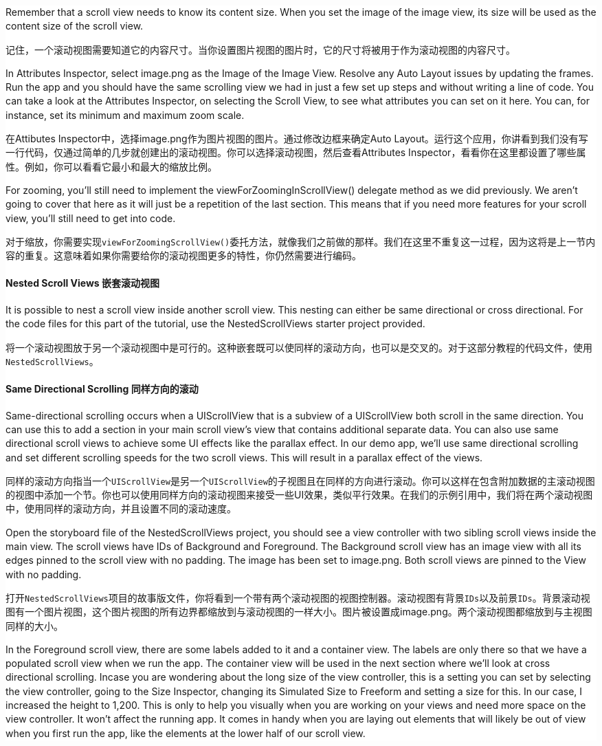 Remember that a scroll view needs to know its content size. When you set the image of the image view, its size will be used as the content size of the scroll view.

记住，一个滚动视图需要知道它的内容尺寸。当你设置图片视图的图片时，它的尺寸将被用于作为滚动视图的内容尺寸。

In Attributes Inspector, select image.png as the Image of the Image View. Resolve any Auto Layout issues by updating the frames. Run the app and you should have the same scrolling view we had in just a few set up steps and without writing a line of code. You can take a look at the Attributes Inspector, on selecting the Scroll View, to see what attributes you can set on it here. You can, for instance, set its minimum and maximum zoom scale.

在Attibutes Inspector中，选择image.png作为图片视图的图片。通过修改边框来确定Auto Layout。运行这个应用，你讲看到我们没有写一行代码，仅通过简单的几步就创建出的滚动视图。你可以选择滚动视图，然后查看Attributes Inspector，看看你在这里都设置了哪些属性。例如，你可以看看它最小和最大的缩放比例。

For zooming, you’ll still need to implement the viewForZoomingInScrollView() delegate method as we did previously. We aren’t going to cover that here as it will just be a repetition of the last section. This means that if you need more features for your scroll view, you’ll still need to get into code.

对于缩放，你需要实现`viewForZoomingScrollView()`委托方法，就像我们之前做的那样。我们在这里不重复这一过程，因为这将是上一节内容的重复。这意味着如果你需要给你的滚动视图更多的特性，你仍然需要进行编码。

#### Nested Scroll Views 嵌套滚动视图

It is possible to nest a scroll view inside another scroll view. This nesting can either be same directional or cross directional. For the code files for this part of the tutorial, use the NestedScrollViews starter project provided.

将一个滚动视图放于另一个滚动视图中是可行的。这种嵌套既可以使同样的滚动方向，也可以是交叉的。对于这部分教程的代码文件，使用`NestedScrollViews`。

#### Same Directional Scrolling 同样方向的滚动

Same-directional scrolling occurs when a UIScrollView that is a subview of a UIScrollView both scroll in the same direction. You can use this to add a section in your main scroll view’s view that contains additional separate data. You can also use same directional scroll views to achieve some UI effects like the parallax effect. In our demo app, we’ll use same directional scrolling and set different scrolling speeds for the two scroll views. This will result in a parallax effect of the views.

同样的滚动方向指当一个`UIScrollView`是另一个`UIScrollView`的子视图且在同样的方向进行滚动。你可以这样在包含附加数据的主滚动视图的视图中添加一个节。你也可以使用同样方向的滚动视图来接受一些UI效果，类似平行效果。在我们的示例引用中，我们将在两个滚动视图中，使用同样的滚动方向，并且设置不同的滚动速度。

Open the storyboard file of the NestedScrollViews project, you should see a view controller with two sibling scroll views inside the main view. The scroll views have IDs of Background and Foreground. The Background scroll view has an image view with all its edges pinned to the scroll view with no padding. The image has been set to image.png. Both scroll views are pinned to the View with no padding.

打开`NestedScrollViews`项目的故事版文件，你将看到一个带有两个滚动视图的视图控制器。滚动视图有背景`IDs`以及前景`IDs`。背景滚动视图有一个图片视图，这个图片视图的所有边界都缩放到与滚动视图的一样大小。图片被设置成image.png。两个滚动视图都缩放到与主视图同样的大小。

In the Foreground scroll view, there are some labels added to it and a container view. The labels are only there so that we have a populated scroll view when we run the app. The container view will be used in the next section where we’ll look at cross directional scrolling. Incase you are wondering about the long size of the view controller, this is a setting you can set by selecting the view controller, going to the Size Inspector, changing its Simulated Size to Freeform and setting a size for this. In our case, I increased the height to 1,200. This is only to help you visually when you are working on your views and need more space on the view controller. It won’t affect the running app. It comes in handy when you are laying out elements that will likely be out of view when you first run the app, like the elements at the lower half of our scroll view.

